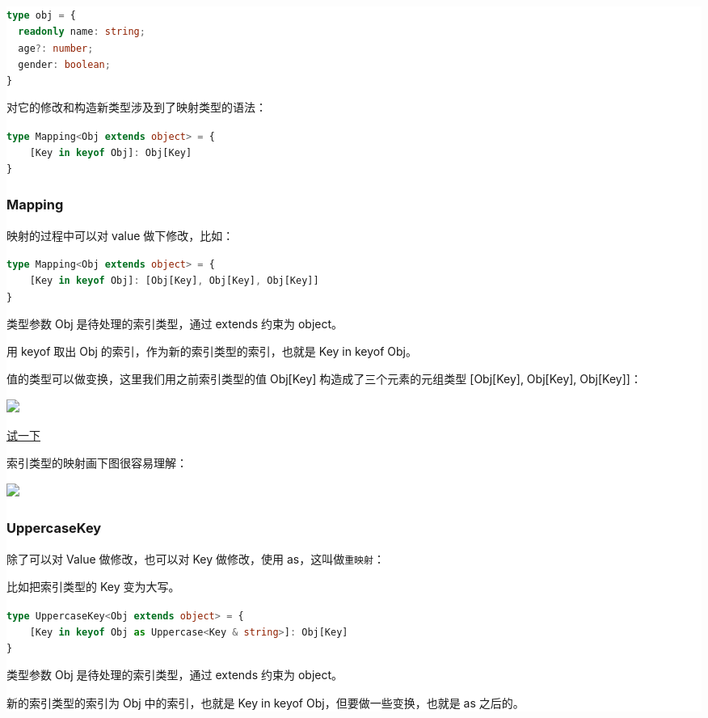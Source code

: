 ```typescript
type obj = {
  readonly name: string;
  age?: number;
  gender: boolean;
}
```

对它的修改和构造新类型涉及到了映射类型的语法：

```typescript
type Mapping<Obj extends object> = { 
    [Key in keyof Obj]: Obj[Key]
}
```

### Mapping

映射的过程中可以对 value 做下修改，比如：

```typescript
type Mapping<Obj extends object> = { 
    [Key in keyof Obj]: [Obj[Key], Obj[Key], Obj[Key]]
}
```

类型参数 Obj 是待处理的索引类型，通过 extends 约束为 object。

用 keyof 取出 Obj 的索引，作为新的索引类型的索引，也就是 Key in keyof Obj。

值的类型可以做变换，这里我们用之前索引类型的值 Obj[Key] 构造成了三个元素的元组类型 [Obj[Key], Obj[Key], Obj[Key]]：


![](https://p9-juejin.byteimg.com/tos-cn-i-k3u1fbpfcp/c48fadee010f48bd9ef83979711ae2f3~tplv-k3u1fbpfcp-watermark.image?)

[试一下](https://www.typescriptlang.org/play?#code/FAFwngDgpgBAsgQwhAlgOwOYB4DyAjAKxigA8Qo0ATAZxgHtCoBjEAPhgF4YBvGYGATADaAaShgY6GAGtxdAGYx8BALoAuYctHiVAGiWFtYPQYJGVK4AF9goSLABOUWl0TJ02Xgg0BGfXg0AJitWAG4gA)

索引类型的映射画下图很容易理解：

![](https://p3-juejin.byteimg.com/tos-cn-i-k3u1fbpfcp/20f29fe720ee40d19c35e2fc4f3467db~tplv-k3u1fbpfcp-watermark.image?)

### UppercaseKey

除了可以对 Value 做修改，也可以对 Key 做修改，使用 as，这叫做`重映射`：

比如把索引类型的 Key 变为大写。

```typescript
type UppercaseKey<Obj extends object> = { 
    [Key in keyof Obj as Uppercase<Key & string>]: Obj[Key]
}
```

类型参数 Obj 是待处理的索引类型，通过 extends 约束为 object。

新的索引类型的索引为 Obj 中的索引，也就是 Key in keyof Obj，但要做一些变换，也就是 as 之后的。
